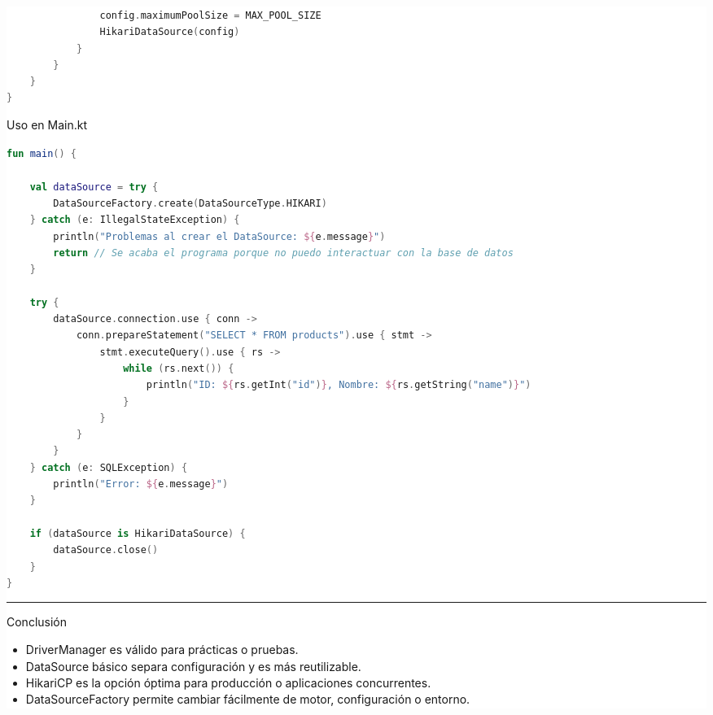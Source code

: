 ```kotlin
                config.maximumPoolSize = MAX_POOL_SIZE
                HikariDataSource(config)
            }
        }
    }
}
```

Uso en Main.kt

```kotlin
fun main() {

    val dataSource = try {
        DataSourceFactory.create(DataSourceType.HIKARI)
    } catch (e: IllegalStateException) {
        println("Problemas al crear el DataSource: ${e.message}")
        return // Se acaba el programa porque no puedo interactuar con la base de datos
    }

    try {
        dataSource.connection.use { conn ->
            conn.prepareStatement("SELECT * FROM products").use { stmt ->
                stmt.executeQuery().use { rs ->
                    while (rs.next()) {
                        println("ID: ${rs.getInt("id")}, Nombre: ${rs.getString("name")}")
                    }
                }
            }
        }
    } catch (e: SQLException) {
        println("Error: ${e.message}")
    }

    if (dataSource is HikariDataSource) {
        dataSource.close()
    }
}
```

---

Conclusión
   - DriverManager es válido para prácticas o pruebas.
   - DataSource básico separa configuración y es más reutilizable.
   - HikariCP es la opción óptima para producción o aplicaciones concurrentes.
   - DataSourceFactory permite cambiar fácilmente de motor, configuración o entorno.
